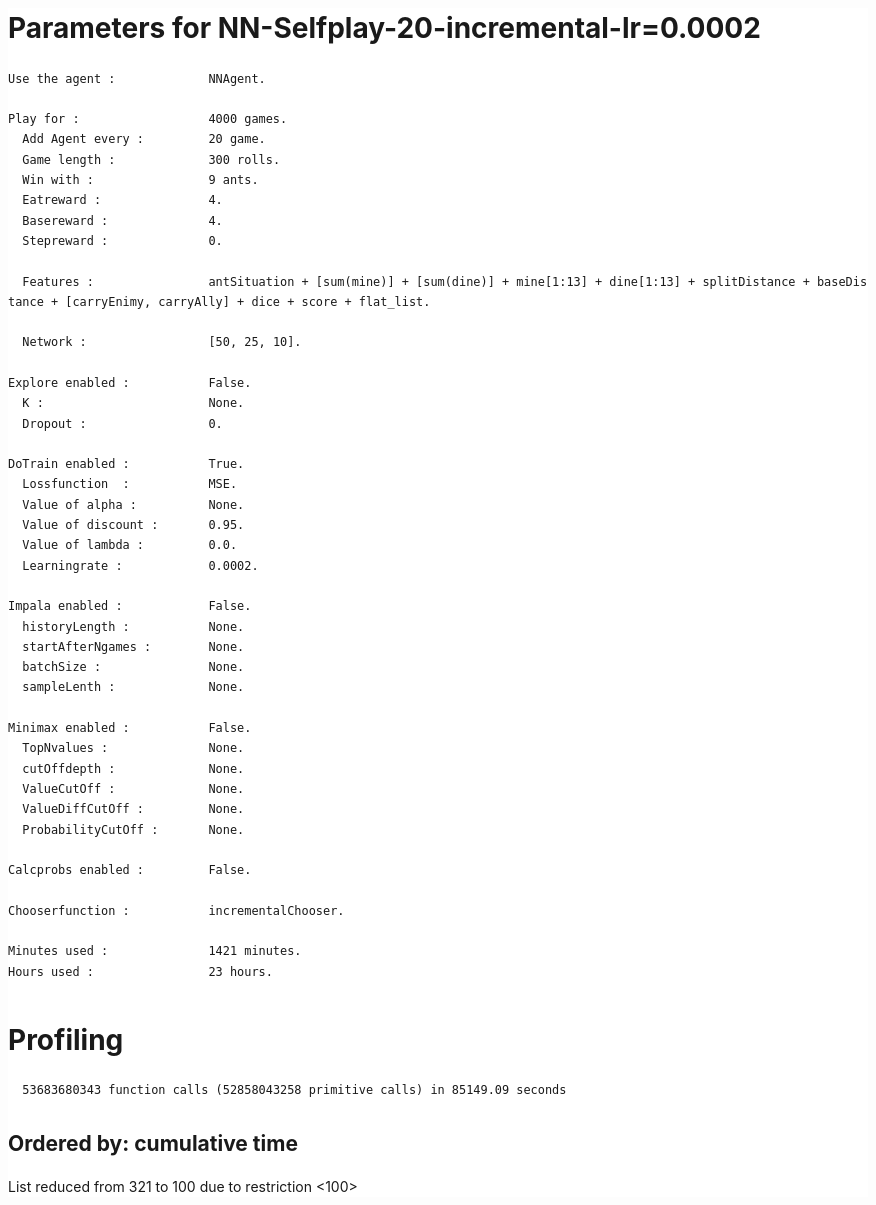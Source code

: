 # Parameters for NN-Selfplay-20-incremental-lr=0.0002

    Use the agent :             NNAgent.

    Play for :                  4000 games.
      Add Agent every :         20 game.
      Game length :             300 rolls.
      Win with :                9 ants.
      Eatreward :               4.
      Basereward :              4.
      Stepreward :              0.

      Features :                antSituation + [sum(mine)] + [sum(dine)] + mine[1:13] + dine[1:13] + splitDistance + baseDistance + [carryEnimy, carryAlly] + dice + score + flat_list.

      Network :                 [50, 25, 10].

    Explore enabled :           False.
      K :                       None.
      Dropout :                 0.

    DoTrain enabled :           True.
      Lossfunction  :           MSE.
      Value of alpha :          None.
      Value of discount :       0.95.
      Value of lambda :         0.0.
      Learningrate :            0.0002.

    Impala enabled :            False.
      historyLength :           None.
      startAfterNgames :        None.
      batchSize :               None.
      sampleLenth :             None.

    Minimax enabled :           False.
      TopNvalues :              None.
      cutOffdepth :             None.
      ValueCutOff :             None.
      ValueDiffCutOff :         None.
      ProbabilityCutOff :       None.

    Calcprobs enabled :         False.

    Chooserfunction :           incrementalChooser.

    Minutes used :              1421 minutes.
    Hours used :                23 hours.

# Profiling


      53683680343 function calls (52858043258 primitive calls) in 85149.09 seconds

##    Ordered by: cumulative time
   List reduced from 321 to 100 due to restriction <100>
